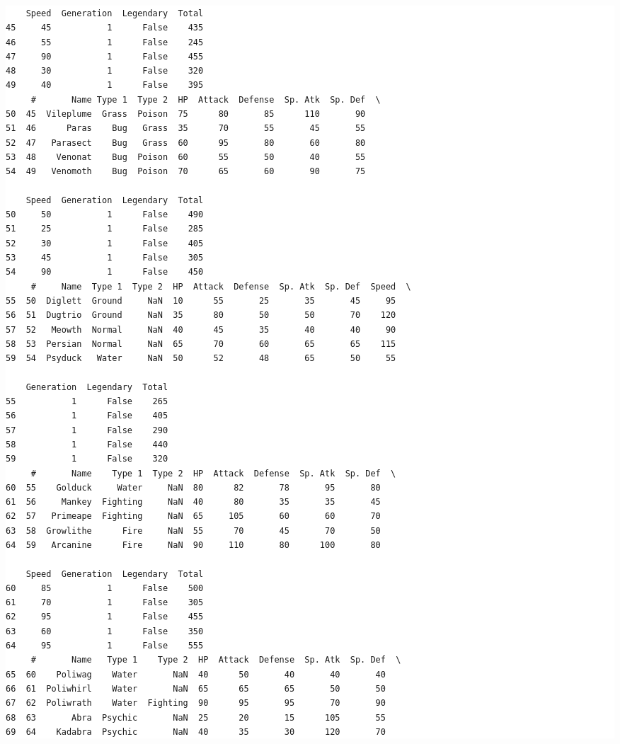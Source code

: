        Speed  Generation  Legendary  Total  
    45     45           1      False    435  
    46     55           1      False    245  
    47     90           1      False    455  
    48     30           1      False    320  
    49     40           1      False    395  
         #       Name Type 1  Type 2  HP  Attack  Defense  Sp. Atk  Sp. Def  \
    50  45  Vileplume  Grass  Poison  75      80       85      110       90   
    51  46      Paras    Bug   Grass  35      70       55       45       55   
    52  47   Parasect    Bug   Grass  60      95       80       60       80   
    53  48    Venonat    Bug  Poison  60      55       50       40       55   
    54  49   Venomoth    Bug  Poison  70      65       60       90       75   
    
        Speed  Generation  Legendary  Total  
    50     50           1      False    490  
    51     25           1      False    285  
    52     30           1      False    405  
    53     45           1      False    305  
    54     90           1      False    450  
         #     Name  Type 1  Type 2  HP  Attack  Defense  Sp. Atk  Sp. Def  Speed  \
    55  50  Diglett  Ground     NaN  10      55       25       35       45     95   
    56  51  Dugtrio  Ground     NaN  35      80       50       50       70    120   
    57  52   Meowth  Normal     NaN  40      45       35       40       40     90   
    58  53  Persian  Normal     NaN  65      70       60       65       65    115   
    59  54  Psyduck   Water     NaN  50      52       48       65       50     55   
    
        Generation  Legendary  Total  
    55           1      False    265  
    56           1      False    405  
    57           1      False    290  
    58           1      False    440  
    59           1      False    320  
         #       Name    Type 1  Type 2  HP  Attack  Defense  Sp. Atk  Sp. Def  \
    60  55    Golduck     Water     NaN  80      82       78       95       80   
    61  56     Mankey  Fighting     NaN  40      80       35       35       45   
    62  57   Primeape  Fighting     NaN  65     105       60       60       70   
    63  58  Growlithe      Fire     NaN  55      70       45       70       50   
    64  59   Arcanine      Fire     NaN  90     110       80      100       80   
    
        Speed  Generation  Legendary  Total  
    60     85           1      False    500  
    61     70           1      False    305  
    62     95           1      False    455  
    63     60           1      False    350  
    64     95           1      False    555  
         #       Name   Type 1    Type 2  HP  Attack  Defense  Sp. Atk  Sp. Def  \
    65  60    Poliwag    Water       NaN  40      50       40       40       40   
    66  61  Poliwhirl    Water       NaN  65      65       65       50       50   
    67  62  Poliwrath    Water  Fighting  90      95       95       70       90   
    68  63       Abra  Psychic       NaN  25      20       15      105       55   
    69  64    Kadabra  Psychic       NaN  40      35       30      120       70   
    